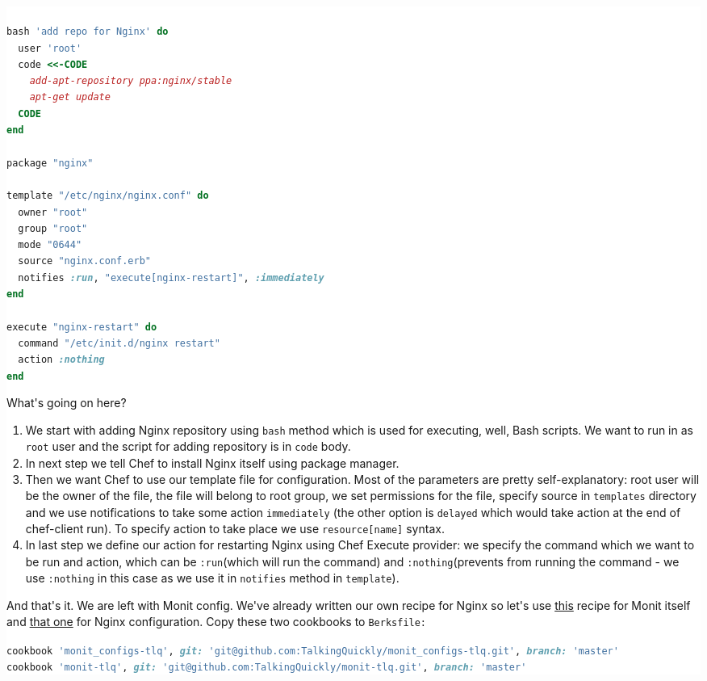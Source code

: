 ``` ruby recipes/default.rb

bash 'add repo for Nginx' do
  user 'root'
  code <<-CODE
    add-apt-repository ppa:nginx/stable
    apt-get update
  CODE
end

package "nginx"

template "/etc/nginx/nginx.conf" do
  owner "root"
  group "root"
  mode "0644"
  source "nginx.conf.erb"
  notifies :run, "execute[nginx-restart]", :immediately
end

execute "nginx-restart" do
  command "/etc/init.d/nginx restart"
  action :nothing
end
```
<p>What's going on here?</p>

<ol>
  <li>We start with adding Nginx repository using <code>bash</code> method which is used for executing, well, Bash scripts. We want to run in as <code>root</code> user and the script for adding repository is in <code>code</code> body.</li>
  <li>In next step we tell Chef to install Nginx itself using package manager.</li>
  <li>Then we want Chef to use our template file for configuration. Most of the parameters are pretty self-explanatory: root user will be the owner of the file, the file will belong to root group, we set permissions for the file, specify source in <code>templates</code> directory and we use notifications to take some action <code>immediately</code> (the other option is <code>delayed</code> which would take action at the end of chef-client run). To specify action to take place we use <code>resource[name]</code> syntax.</li>
  <li>In last step we define our action for restarting Nginx using Chef Execute provider: we specify the command which we want to be run and action, which can be <code>:run</code>(which will run the command) and <code>:nothing</code>(prevents from running the command - we use <code>:nothing</code> in this case as we use it in <code>notifies</code> method in <code>template</code>).</li>
</ol>


<p>And that's it. We are left with Monit config. We've already written our own recipe for Nginx so let's use <a href="https://github.com/TalkingQuickly/monit-tlq" target="_blank">this</a> recipe for Monit itself and <a href="https://github.com/TalkingQuickly/monit_configs-tlq" target="_blank">that one</a> for Nginx configuration. Copy these two cookbooks to <code>Berksfile:</code></p>

``` ruby
cookbook 'monit_configs-tlq', git: 'git@github.com:TalkingQuickly/monit_configs-tlq.git', branch: 'master'
cookbook 'monit-tlq', git: 'git@github.com:TalkingQuickly/monit-tlq.git', branch: 'master'
```

